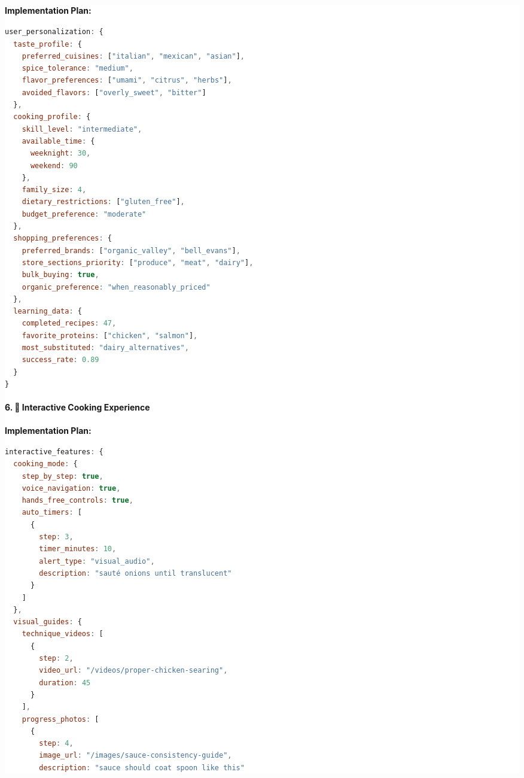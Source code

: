 **Implementation Plan:**
```javascript
user_personalization: {
  taste_profile: {
    preferred_cuisines: ["italian", "mexican", "asian"],
    spice_tolerance: "medium",
    flavor_preferences: ["umami", "citrus", "herbs"],
    avoided_flavors: ["overly_sweet", "bitter"]
  },
  cooking_profile: {
    skill_level: "intermediate",
    available_time: {
      weeknight: 30,
      weekend: 90
    },
    family_size: 4,
    dietary_restrictions: ["gluten_free"],
    budget_preference: "moderate"
  },
  shopping_preferences: {
    preferred_brands: ["organic_valley", "bell_evans"],
    store_sections_priority: ["produce", "meat", "dairy"],
    bulk_buying: true,
    organic_preference: "when_reasonably_priced"
  },
  learning_data: {
    completed_recipes: 47,
    favorite_proteins: ["chicken", "salmon"],
    most_substituted: "dairy_alternatives",
    success_rate: 0.89
  }
}
```

#### 6. 📱 **Interactive Cooking Experience**

**Implementation Plan:**
```javascript
interactive_features: {
  cooking_mode: {
    step_by_step: true,
    voice_navigation: true,
    hands_free_controls: true,
    auto_timers: [
      {
        step: 3,
        timer_minutes: 10,
        alert_type: "visual_audio",
        description: "sauté onions until translucent"
      }
    ]
  },
  visual_guides: {
    technique_videos: [
      {
        step: 2,
        video_url: "/videos/proper-chicken-searing",
        duration: 45
      }
    ],
    progress_photos: [
      {
        step: 4,
        image_url: "/images/sauce-consistency-guide",
        description: "sauce should coat spoon like this"
```